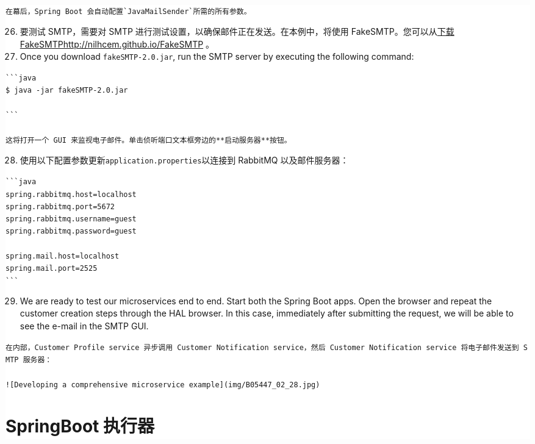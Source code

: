     在幕后，Spring Boot 会自动配置`JavaMailSender`所需的所有参数。

26.  要测试 SMTP，需要对 SMTP 进行测试设置，以确保邮件正在发送。在本例中，将使用 FakeSMTP。您可以从[下载 FakeSMTPhttp://nilhcem.github.io/FakeSMTP](http://nilhcem.github.io/FakeSMTP) 。
27.  Once you download `fakeSMTP-2.0.jar`, run the SMTP server by executing the following command:

    ```java
    $ java -jar fakeSMTP-2.0.jar

    ```

    这将打开一个 GUI 来监视电子邮件。单击侦听端口文本框旁边的**启动服务器**按钮。

28.  使用以下配置参数更新`application.properties`以连接到 RabbitMQ 以及邮件服务器：

    ```java
    spring.rabbitmq.host=localhost
    spring.rabbitmq.port=5672
    spring.rabbitmq.username=guest
    spring.rabbitmq.password=guest

    spring.mail.host=localhost
    spring.mail.port=2525
    ```

29.  We are ready to test our microservices end to end. Start both the Spring Boot apps. Open the browser and repeat the customer creation steps through the HAL browser. In this case, immediately after submitting the request, we will be able to see the e-mail in the SMTP GUI.

    在内部，Customer Profile service 异步调用 Customer Notification service，然后 Customer Notification service 将电子邮件发送到 SMTP 服务器：

    ![Developing a comprehensive microservice example](img/B05447_02_28.jpg)

# SpringBoot 执行器

